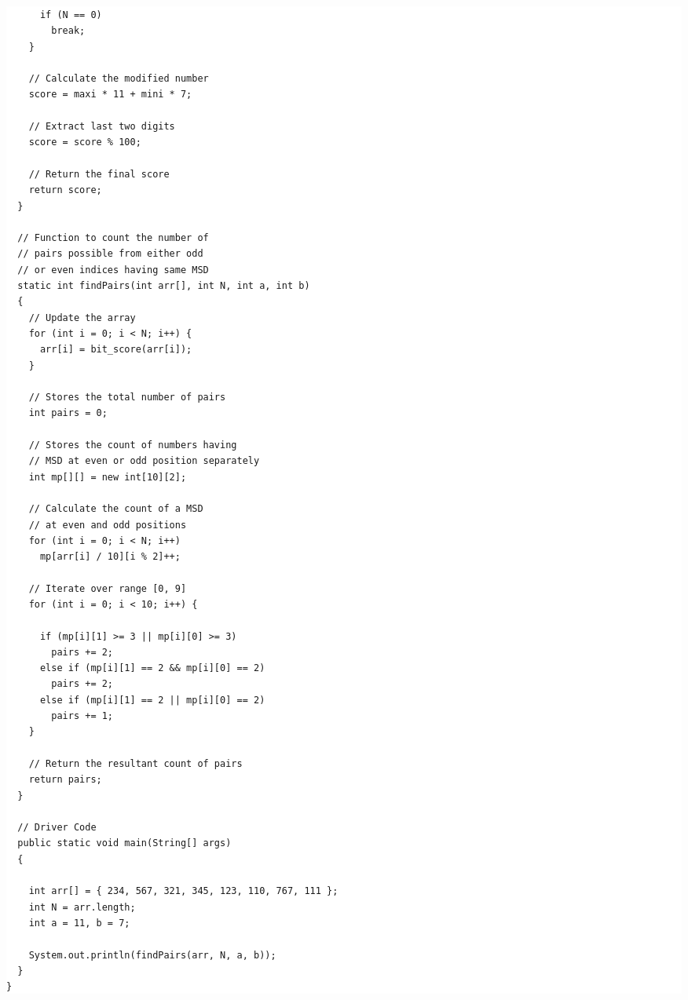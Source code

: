 ```
      if (N == 0)
        break;
    }

    // Calculate the modified number
    score = maxi * 11 + mini * 7;

    // Extract last two digits
    score = score % 100;

    // Return the final score
    return score;
  }

  // Function to count the number of
  // pairs possible from either odd
  // or even indices having same MSD
  static int findPairs(int arr[], int N, int a, int b)
  {
    // Update the array
    for (int i = 0; i < N; i++) {
      arr[i] = bit_score(arr[i]);
    }

    // Stores the total number of pairs
    int pairs = 0;

    // Stores the count of numbers having
    // MSD at even or odd position separately
    int mp[][] = new int[10][2];

    // Calculate the count of a MSD
    // at even and odd positions
    for (int i = 0; i < N; i++)
      mp[arr[i] / 10][i % 2]++;

    // Iterate over range [0, 9]
    for (int i = 0; i < 10; i++) {

      if (mp[i][1] >= 3 || mp[i][0] >= 3)
        pairs += 2;
      else if (mp[i][1] == 2 && mp[i][0] == 2)
        pairs += 2;
      else if (mp[i][1] == 2 || mp[i][0] == 2)
        pairs += 1;
    }

    // Return the resultant count of pairs
    return pairs;
  }

  // Driver Code
  public static void main(String[] args)
  {

    int arr[] = { 234, 567, 321, 345, 123, 110, 767, 111 };
    int N = arr.length;
    int a = 11, b = 7;

    System.out.println(findPairs(arr, N, a, b));
  }
}

```